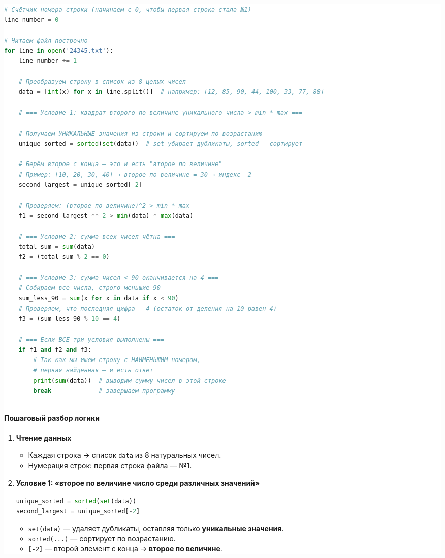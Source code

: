 ```python
# Счётчик номера строки (начинаем с 0, чтобы первая строка стала №1)
line_number = 0

# Читаем файл построчно
for line in open('24345.txt'):
    line_number += 1

    # Преобразуем строку в список из 8 целых чисел
    data = [int(x) for x in line.split()]  # например: [12, 85, 90, 44, 100, 33, 77, 88]

    # === Условие 1: квадрат второго по величине уникального числа > min * max ===

    # Получаем УНИКАЛЬНЫЕ значения из строки и сортируем по возрастанию
    unique_sorted = sorted(set(data))  # set убирает дубликаты, sorted — сортирует

    # Берём второе с конца — это и есть "второе по величине"
    # Пример: [10, 20, 30, 40] → второе по величине = 30 → индекс -2
    second_largest = unique_sorted[-2]

    # Проверяем: (второе по величине)^2 > min * max
    f1 = second_largest ** 2 > min(data) * max(data)

    # === Условие 2: сумма всех чисел чётна ===
    total_sum = sum(data)
    f2 = (total_sum % 2 == 0)

    # === Условие 3: сумма чисел < 90 оканчивается на 4 ===
    # Собираем все числа, строго меньшие 90
    sum_less_90 = sum(x for x in data if x < 90)
    # Проверяем, что последняя цифра — 4 (остаток от деления на 10 равен 4)
    f3 = (sum_less_90 % 10 == 4)

    # === Если ВСЕ три условия выполнены ===
    if f1 and f2 and f3:
        # Так как мы ищем строку с НАИМЕНЬШИМ номером,
        # первая найденная — и есть ответ
        print(sum(data))  # выводим сумму чисел в этой строке
        break             # завершаем программу
```

---

#### Пошаговый разбор логики

1. **Чтение данных**
   - Каждая строка → список `data` из 8 натуральных чисел.
   - Нумерация строк: первая строка файла — №1.

2. **Условие 1: «второе по величине число среди различных значений»**
   ```python
   unique_sorted = sorted(set(data))
   second_largest = unique_sorted[-2]
   ```
   - `set(data)` — удаляет дубликаты, оставляя только **уникальные значения**.
   - `sorted(...)` — сортирует по возрастанию.
   - `[-2]` — второй элемент с конца → **второе по величине**.
